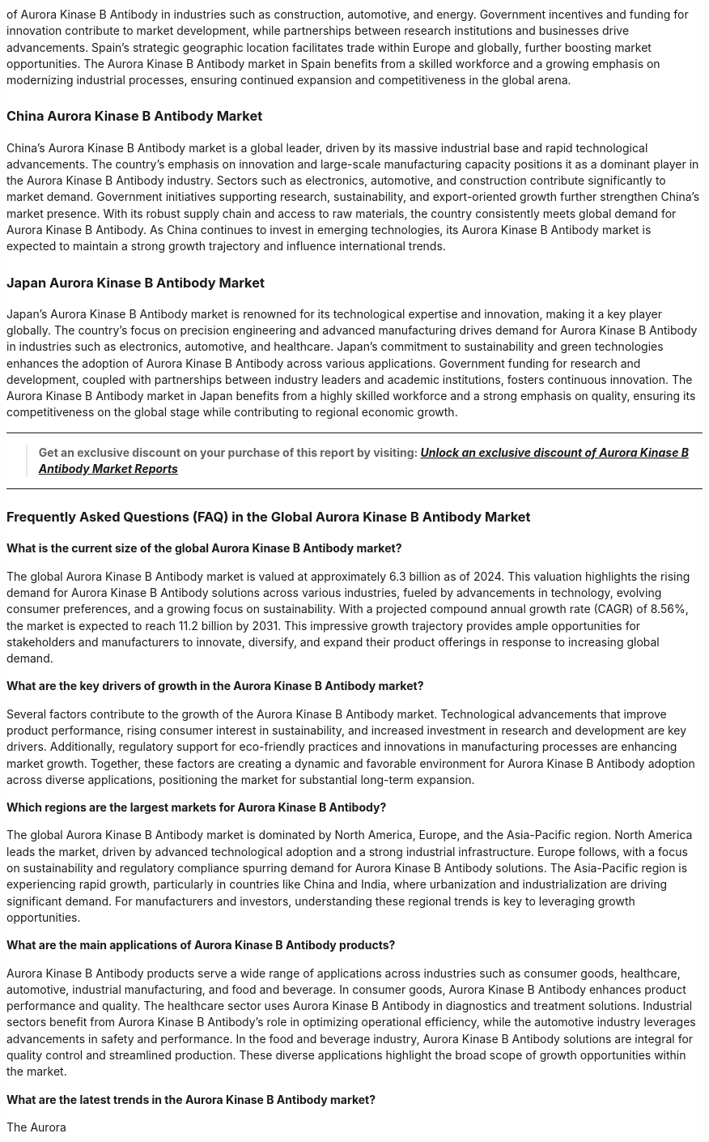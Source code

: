 of Aurora Kinase B Antibody in industries such as construction, automotive, and energy. Government incentives and funding for innovation contribute to market development, while partnerships between research institutions and businesses drive advancements. Spain&rsquo;s strategic geographic location facilitates trade within Europe and globally, further boosting market opportunities. The Aurora Kinase B Antibody market in Spain benefits from a skilled workforce and a growing emphasis on modernizing industrial processes, ensuring continued expansion and competitiveness in the global arena.</p><h3>China Aurora Kinase B Antibody Market</h3><p>China&rsquo;s Aurora Kinase B Antibody market is a global leader, driven by its massive industrial base and rapid technological advancements. The country&rsquo;s emphasis on innovation and large-scale manufacturing capacity positions it as a dominant player in the Aurora Kinase B Antibody industry. Sectors such as electronics, automotive, and construction contribute significantly to market demand. Government initiatives supporting research, sustainability, and export-oriented growth further strengthen China&rsquo;s market presence. With its robust supply chain and access to raw materials, the country consistently meets global demand for Aurora Kinase B Antibody. As China continues to invest in emerging technologies, its Aurora Kinase B Antibody market is expected to maintain a strong growth trajectory and influence international trends.</p><h3>Japan Aurora Kinase B Antibody Market</h3><p>Japan&rsquo;s Aurora Kinase B Antibody market is renowned for its technological expertise and innovation, making it a key player globally. The country&rsquo;s focus on precision engineering and advanced manufacturing drives demand for Aurora Kinase B Antibody in industries such as electronics, automotive, and healthcare. Japan&rsquo;s commitment to sustainability and green technologies enhances the adoption of Aurora Kinase B Antibody across various applications. Government funding for research and development, coupled with partnerships between industry leaders and academic institutions, fosters continuous innovation. The Aurora Kinase B Antibody market in Japan benefits from a highly skilled workforce and a strong emphasis on quality, ensuring its competitiveness on the global stage while contributing to regional economic growth.</p><hr /><blockquote><p><strong>Get an exclusive discount on your purchase of this report by visiting: <em><a href="://marketresearchpulse.com/ask-for-discount/98967?utm_source=Github&amp;utm_medium=022">Unlock an exclusive discount of Aurora Kinase B Antibody Market Reports</a></em>&nbsp;</strong></p></blockquote><hr /><h3>Frequently Asked Questions (FAQ) in the Global Aurora Kinase B Antibody Market</h3><p><strong>What is the current size of the global Aurora Kinase B Antibody market?</strong></p><p>The global Aurora Kinase B Antibody market is valued at approximately 6.3 billion as of 2024. This valuation highlights the rising demand for Aurora Kinase B Antibody solutions across various industries, fueled by advancements in technology, evolving consumer preferences, and a growing focus on sustainability. With a projected compound annual growth rate (CAGR) of 8.56%, the market is expected to reach 11.2 billion by 2031. This impressive growth trajectory provides ample opportunities for stakeholders and manufacturers to innovate, diversify, and expand their product offerings in response to increasing global demand.</p><p><strong>What are the key drivers of growth in the Aurora Kinase B Antibody market?</strong></p><p>Several factors contribute to the growth of the Aurora Kinase B Antibody market. Technological advancements that improve product performance, rising consumer interest in sustainability, and increased investment in research and development are key drivers. Additionally, regulatory support for eco-friendly practices and innovations in manufacturing processes are enhancing market growth. Together, these factors are creating a dynamic and favorable environment for Aurora Kinase B Antibody adoption across diverse applications, positioning the market for substantial long-term expansion.</p><p><strong>Which regions are the largest markets for Aurora Kinase B Antibody?</strong></p><p>The global Aurora Kinase B Antibody market is dominated by North America, Europe, and the Asia-Pacific region. North America leads the market, driven by advanced technological adoption and a strong industrial infrastructure. Europe follows, with a focus on sustainability and regulatory compliance spurring demand for Aurora Kinase B Antibody solutions. The Asia-Pacific region is experiencing rapid growth, particularly in countries like China and India, where urbanization and industrialization are driving significant demand. For manufacturers and investors, understanding these regional trends is key to leveraging growth opportunities.</p><p><strong>What are the main applications of Aurora Kinase B Antibody products?</strong></p><p>Aurora Kinase B Antibody products serve a wide range of applications across industries such as consumer goods, healthcare, automotive, industrial manufacturing, and food and beverage. In consumer goods, Aurora Kinase B Antibody enhances product performance and quality. The healthcare sector uses Aurora Kinase B Antibody in diagnostics and treatment solutions. Industrial sectors benefit from Aurora Kinase B Antibody&rsquo;s role in optimizing operational efficiency, while the automotive industry leverages advancements in safety and performance. In the food and beverage industry, Aurora Kinase B Antibody solutions are integral for quality control and streamlined production. These diverse applications highlight the broad scope of growth opportunities within the market.</p><p><strong>What are the latest trends in the Aurora Kinase B Antibody market?</strong></p><p>The Aurora